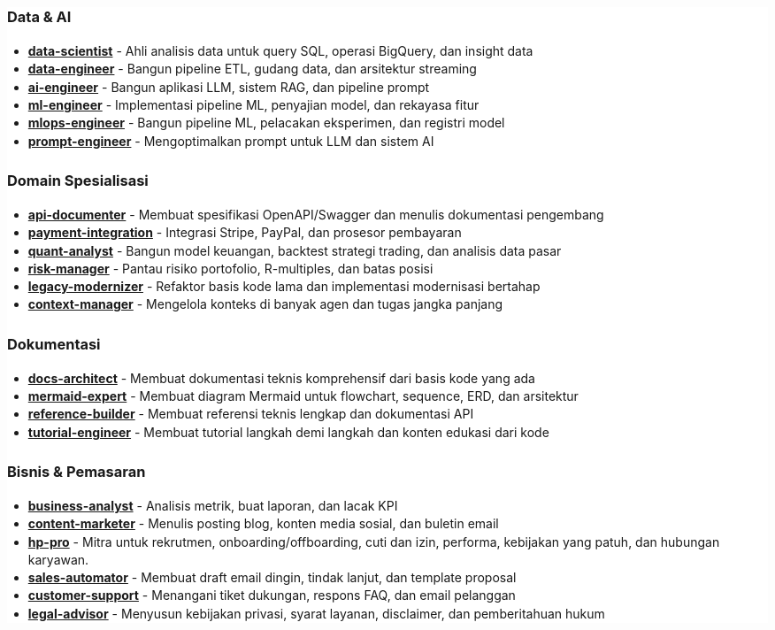 ### Data & AI
- **[data-scientist](https://raw.githubusercontent.com/wshobson/agents/main/data-scientist.md)** - Ahli analisis data untuk query SQL, operasi BigQuery, dan insight data
- **[data-engineer](https://raw.githubusercontent.com/wshobson/agents/main/data-engineer.md)** - Bangun pipeline ETL, gudang data, dan arsitektur streaming
- **[ai-engineer](https://raw.githubusercontent.com/wshobson/agents/main/ai-engineer.md)** - Bangun aplikasi LLM, sistem RAG, dan pipeline prompt
- **[ml-engineer](https://raw.githubusercontent.com/wshobson/agents/main/ml-engineer.md)** - Implementasi pipeline ML, penyajian model, dan rekayasa fitur
- **[mlops-engineer](https://raw.githubusercontent.com/wshobson/agents/main/mlops-engineer.md)** - Bangun pipeline ML, pelacakan eksperimen, dan registri model
- **[prompt-engineer](https://raw.githubusercontent.com/wshobson/agents/main/prompt-engineer.md)** - Mengoptimalkan prompt untuk LLM dan sistem AI

### Domain Spesialisasi
- **[api-documenter](https://raw.githubusercontent.com/wshobson/agents/main/api-documenter.md)** - Membuat spesifikasi OpenAPI/Swagger dan menulis dokumentasi pengembang
- **[payment-integration](https://raw.githubusercontent.com/wshobson/agents/main/payment-integration.md)** - Integrasi Stripe, PayPal, dan prosesor pembayaran
- **[quant-analyst](https://raw.githubusercontent.com/wshobson/agents/main/quant-analyst.md)** - Bangun model keuangan, backtest strategi trading, dan analisis data pasar
- **[risk-manager](https://raw.githubusercontent.com/wshobson/agents/main/risk-manager.md)** - Pantau risiko portofolio, R-multiples, dan batas posisi
- **[legacy-modernizer](https://raw.githubusercontent.com/wshobson/agents/main/legacy-modernizer.md)** - Refaktor basis kode lama dan implementasi modernisasi bertahap
- **[context-manager](https://raw.githubusercontent.com/wshobson/agents/main/context-manager.md)** - Mengelola konteks di banyak agen dan tugas jangka panjang

### Dokumentasi
- **[docs-architect](https://raw.githubusercontent.com/wshobson/agents/main/docs-architect.md)** - Membuat dokumentasi teknis komprehensif dari basis kode yang ada
- **[mermaid-expert](https://raw.githubusercontent.com/wshobson/agents/main/mermaid-expert.md)** - Membuat diagram Mermaid untuk flowchart, sequence, ERD, dan arsitektur
- **[reference-builder](https://raw.githubusercontent.com/wshobson/agents/main/reference-builder.md)** - Membuat referensi teknis lengkap dan dokumentasi API
- **[tutorial-engineer](https://raw.githubusercontent.com/wshobson/agents/main/tutorial-engineer.md)** - Membuat tutorial langkah demi langkah dan konten edukasi dari kode

### Bisnis & Pemasaran
- **[business-analyst](https://raw.githubusercontent.com/wshobson/agents/main/business-analyst.md)** - Analisis metrik, buat laporan, dan lacak KPI
- **[content-marketer](https://raw.githubusercontent.com/wshobson/agents/main/content-marketer.md)** - Menulis posting blog, konten media sosial, dan buletin email
- **[hp-pro](https://raw.githubusercontent.com/wshobson/agents/main/hp-pro.md)** - Mitra untuk rekrutmen, onboarding/offboarding, cuti dan izin, performa, kebijakan yang patuh, dan hubungan karyawan.
- **[sales-automator](https://raw.githubusercontent.com/wshobson/agents/main/sales-automator.md)** - Membuat draft email dingin, tindak lanjut, dan template proposal
- **[customer-support](https://raw.githubusercontent.com/wshobson/agents/main/customer-support.md)** - Menangani tiket dukungan, respons FAQ, dan email pelanggan
- **[legal-advisor](https://raw.githubusercontent.com/wshobson/agents/main/legal-advisor.md)** - Menyusun kebijakan privasi, syarat layanan, disclaimer, dan pemberitahuan hukum
